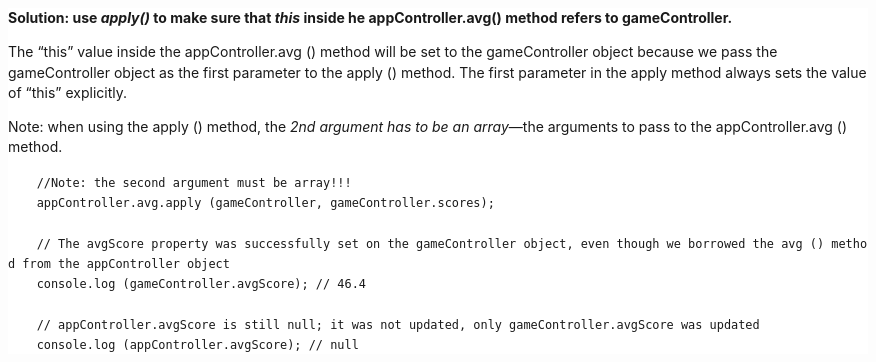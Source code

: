 **Solution: use *apply()* to make sure that *this* inside he appController.avg() method refers to gameController.**

The “this” value inside the appController.avg () method will be set to the gameController object because we pass the gameController object as the first parameter to the apply () method. The first parameter in the apply method always sets the value of “this” explicitly.

Note: when using the apply () method, the *2nd argument has to be an array*—the arguments to pass to the appController.avg () method.​
```
    //Note: the second argument must be array!!!
    appController.avg.apply (gameController, gameController.scores);
​
    // The avgScore property was successfully set on the gameController object, even though we borrowed the avg () method from the appController object​
    console.log (gameController.avgScore); // 46.4​
​
    // appController.avgScore is still null; it was not updated, only gameController.avgScore was updated​
    console.log (appController.avgScore); // null
```


